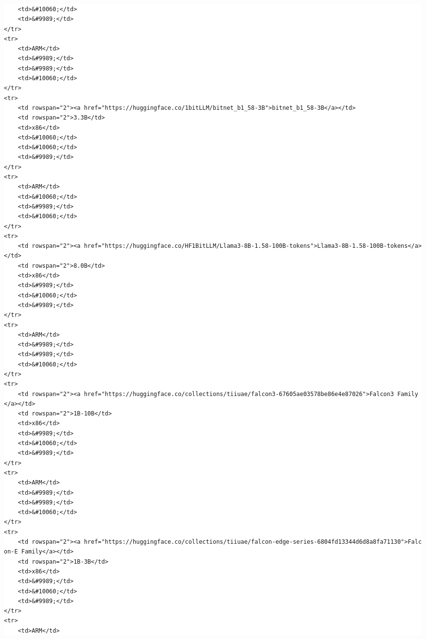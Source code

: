         <td>&#10060;</td>
        <td>&#9989;</td>
    </tr>
    <tr>
        <td>ARM</td>
        <td>&#9989;</td>
        <td>&#9989;</td>
        <td>&#10060;</td>
    </tr>
    <tr>
        <td rowspan="2"><a href="https://huggingface.co/1bitLLM/bitnet_b1_58-3B">bitnet_b1_58-3B</a></td>
        <td rowspan="2">3.3B</td>
        <td>x86</td>
        <td>&#10060;</td>
        <td>&#10060;</td>
        <td>&#9989;</td>
    </tr>
    <tr>
        <td>ARM</td>
        <td>&#10060;</td>
        <td>&#9989;</td>
        <td>&#10060;</td>
    </tr>
    <tr>
        <td rowspan="2"><a href="https://huggingface.co/HF1BitLLM/Llama3-8B-1.58-100B-tokens">Llama3-8B-1.58-100B-tokens</a></td>
        <td rowspan="2">8.0B</td>
        <td>x86</td>
        <td>&#9989;</td>
        <td>&#10060;</td>
        <td>&#9989;</td>
    </tr>
    <tr>
        <td>ARM</td>
        <td>&#9989;</td>
        <td>&#9989;</td>
        <td>&#10060;</td>
    </tr>
    <tr>
        <td rowspan="2"><a href="https://huggingface.co/collections/tiiuae/falcon3-67605ae03578be86e4e87026">Falcon3 Family</a></td>
        <td rowspan="2">1B-10B</td>
        <td>x86</td>
        <td>&#9989;</td>
        <td>&#10060;</td>
        <td>&#9989;</td>
    </tr>
    <tr>
        <td>ARM</td>
        <td>&#9989;</td>
        <td>&#9989;</td>
        <td>&#10060;</td>
    </tr>
    <tr>
        <td rowspan="2"><a href="https://huggingface.co/collections/tiiuae/falcon-edge-series-6804fd13344d6d8a8fa71130">Falcon-E Family</a></td>
        <td rowspan="2">1B-3B</td>
        <td>x86</td>
        <td>&#9989;</td>
        <td>&#10060;</td>
        <td>&#9989;</td>
    </tr>
    <tr>
        <td>ARM</td>